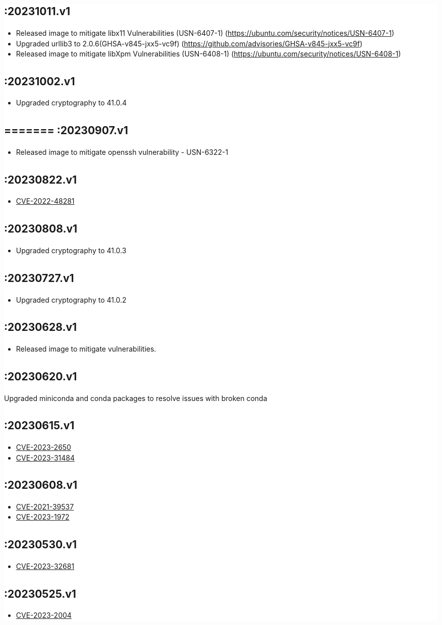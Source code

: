 :20231011.v1
------------------
- Released image to mitigate libx11 Vulnerabilities (USN-6407-1)      (https://ubuntu.com/security/notices/USN-6407-1)
- Upgraded urllib3 to 2.0.6(GHSA-v845-jxx5-vc9f)                      (https://github.com/advisories/GHSA-v845-jxx5-vc9f)
- Released image to mitigate libXpm Vulnerabilities (USN-6408-1)      (https://ubuntu.com/security/notices/USN-6408-1)

:20231002.v1
-------------------
- Upgraded cryptography to 41.0.4
  
=======
:20230907.v1
-------------------
- Released image to mitigate openssh vulnerability - USN-6322-1


:20230822.v1
-------------------
- [CVE-2022-48281](https://ubuntu.com/security/notices/USN-6290-1)

:20230808.v1
-------------------
- Upgraded cryptography to 41.0.3

:20230727.v1
-------------------
- Upgraded cryptography to 41.0.2

:20230628.v1
-------------------
- Released image to mitigate vulnerabilities.

:20230620.v1
-------------------
Upgraded miniconda and conda packages to resolve issues with broken conda

:20230615.v1
------------------- 
-  [CVE-2023-2650](https://github.com/advisories/GHSA-5cpq-8wj7-hf2v)
-  [CVE-2023-31484](https://ubuntu.com/security/notices/USN-6112-2)

:20230608.v1
------------------- 
-  [CVE-2021-39537](https://ubuntu.com/security/notices/USN-6099-1)
-  [CVE-2023-1972](https://ubuntu.com/security/notices/USN-6101-1)

:20230530.v1
------------------- 
-  [CVE-2023-32681](https://github.com/advisories/GHSA-j8r2-6x86-q33q)

:20230525.v1
------------------- 
- [CVE-2023-2004](https://ubuntu.com/security/notices/USN-6062-1)
